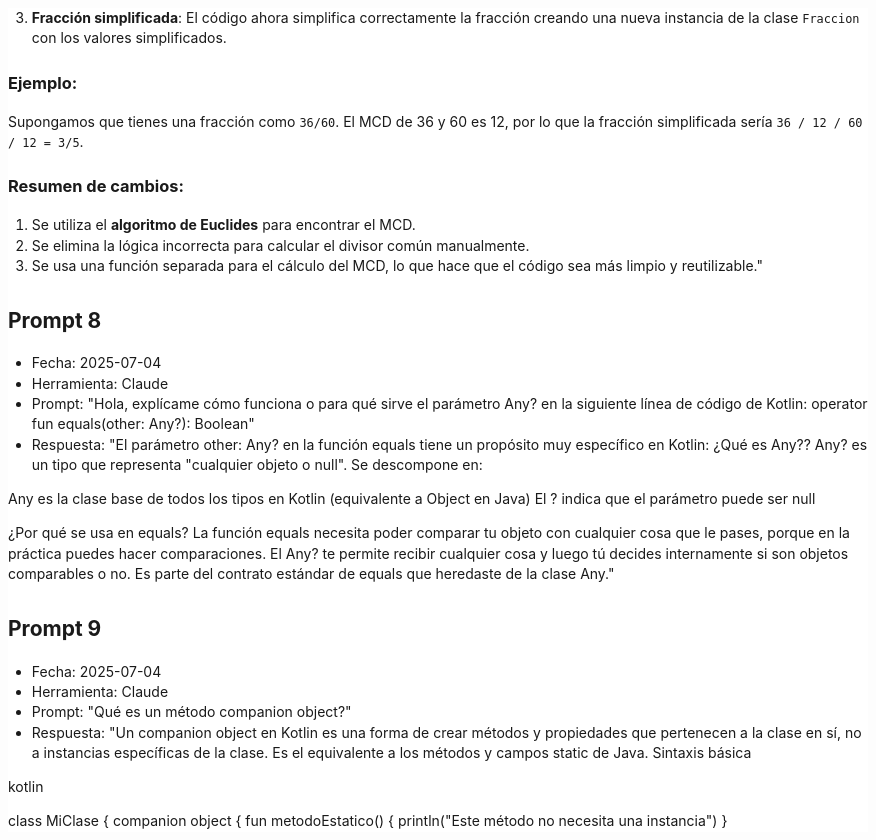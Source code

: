 3. **Fracción simplificada**:
   El código ahora simplifica correctamente la fracción creando una nueva instancia de la clase `Fraccion` con los valores simplificados.

### Ejemplo:

Supongamos que tienes una fracción como `36/60`. El MCD de 36 y 60 es 12, por lo que la fracción simplificada sería `36 / 12 / 60 / 12 = 3/5`.

### Resumen de cambios:

1. Se utiliza el **algoritmo de Euclides** para encontrar el MCD.
2. Se elimina la lógica incorrecta para calcular el divisor común manualmente.
3. Se usa una función separada para el cálculo del MCD, lo que hace que el código sea más limpio y reutilizable."


## Prompt 8
- Fecha: 2025-07-04
- Herramienta: Claude
- Prompt: "Hola, explícame cómo funciona o para qué sirve el parámetro Any? en la siguiente línea de código de Kotlin: operator fun equals(other: Any?): Boolean"
- Respuesta: "El parámetro other: Any? en la función equals tiene un propósito muy específico en Kotlin:
¿Qué es Any??
Any? es un tipo que representa "cualquier objeto o null". Se descompone en:

Any es la clase base de todos los tipos en Kotlin (equivalente a Object en Java)
El ? indica que el parámetro puede ser null

¿Por qué se usa en equals?
La función equals necesita poder comparar tu objeto con cualquier cosa que le pases, porque en la práctica puedes hacer comparaciones.
El Any? te permite recibir cualquier cosa y luego tú decides internamente si son objetos comparables o no. Es parte del contrato estándar de equals que heredaste de la clase Any."


## Prompt 9
- Fecha: 2025-07-04
- Herramienta: Claude
- Prompt: "Qué es un método companion object?"
- Respuesta: "Un companion object en Kotlin es una forma de crear métodos y propiedades que pertenecen a la clase en sí, no a instancias específicas de la clase. Es el equivalente a los métodos y campos static de Java.
Sintaxis básica

kotlin

class MiClase {
    companion object {
        fun metodoEstatico() {
            println("Este método no necesita una instancia")
        }
        